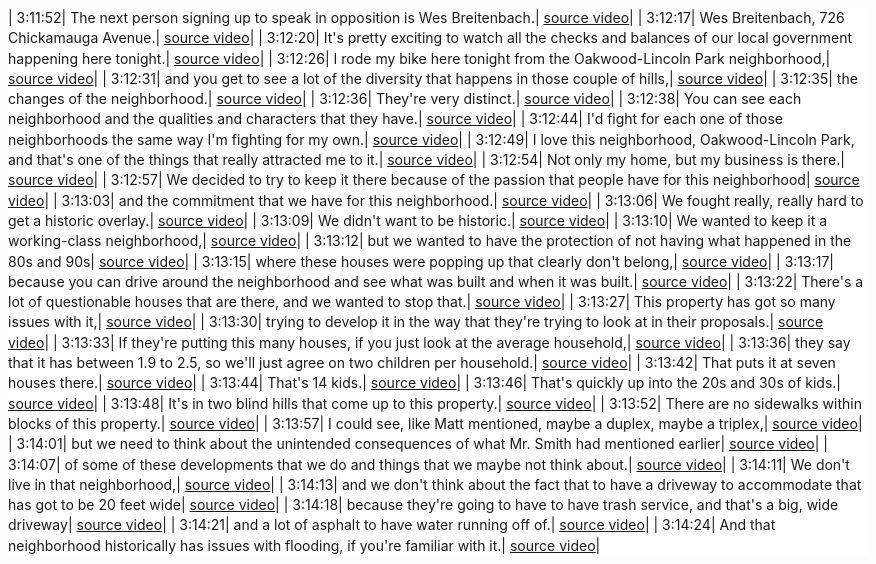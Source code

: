 | 3:11:52| The next person signing up to speak in opposition is Wes Breitenbach.| [source video](https://archive.org/details/city-council-r-265-230905?start=11512)|
| 3:12:17| Wes Breitenbach, 726 Chickamauga Avenue.| [source video](https://archive.org/details/city-council-r-265-230905?start=11537)|
| 3:12:20| It's pretty exciting to watch all the checks and balances of our local government happening here tonight.| [source video](https://archive.org/details/city-council-r-265-230905?start=11540)|
| 3:12:26| I rode my bike here tonight from the Oakwood-Lincoln Park neighborhood,| [source video](https://archive.org/details/city-council-r-265-230905?start=11546)|
| 3:12:31| and you get to see a lot of the diversity that happens in those couple of hills,| [source video](https://archive.org/details/city-council-r-265-230905?start=11551)|
| 3:12:35| the changes of the neighborhood.| [source video](https://archive.org/details/city-council-r-265-230905?start=11555)|
| 3:12:36| They're very distinct.| [source video](https://archive.org/details/city-council-r-265-230905?start=11556)|
| 3:12:38| You can see each neighborhood and the qualities and characters that they have.| [source video](https://archive.org/details/city-council-r-265-230905?start=11558)|
| 3:12:44| I'd fight for each one of those neighborhoods the same way I'm fighting for my own.| [source video](https://archive.org/details/city-council-r-265-230905?start=11564)|
| 3:12:49| I love this neighborhood, Oakwood-Lincoln Park, and that's one of the things that really attracted me to it.| [source video](https://archive.org/details/city-council-r-265-230905?start=11569)|
| 3:12:54| Not only my home, but my business is there.| [source video](https://archive.org/details/city-council-r-265-230905?start=11574)|
| 3:12:57| We decided to try to keep it there because of the passion that people have for this neighborhood| [source video](https://archive.org/details/city-council-r-265-230905?start=11577)|
| 3:13:03| and the commitment that we have for this neighborhood.| [source video](https://archive.org/details/city-council-r-265-230905?start=11583)|
| 3:13:06| We fought really, really hard to get a historic overlay.| [source video](https://archive.org/details/city-council-r-265-230905?start=11586)|
| 3:13:09| We didn't want to be historic.| [source video](https://archive.org/details/city-council-r-265-230905?start=11589)|
| 3:13:10| We wanted to keep it a working-class neighborhood,| [source video](https://archive.org/details/city-council-r-265-230905?start=11590)|
| 3:13:12| but we wanted to have the protection of not having what happened in the 80s and 90s| [source video](https://archive.org/details/city-council-r-265-230905?start=11592)|
| 3:13:15| where these houses were popping up that clearly don't belong,| [source video](https://archive.org/details/city-council-r-265-230905?start=11595)|
| 3:13:17| because you can drive around the neighborhood and see what was built and when it was built.| [source video](https://archive.org/details/city-council-r-265-230905?start=11597)|
| 3:13:22| There's a lot of questionable houses that are there, and we wanted to stop that.| [source video](https://archive.org/details/city-council-r-265-230905?start=11602)|
| 3:13:27| This property has got so many issues with it,| [source video](https://archive.org/details/city-council-r-265-230905?start=11607)|
| 3:13:30| trying to develop it in the way that they're trying to look at in their proposals.| [source video](https://archive.org/details/city-council-r-265-230905?start=11610)|
| 3:13:33| If they're putting this many houses, if you just look at the average household,| [source video](https://archive.org/details/city-council-r-265-230905?start=11613)|
| 3:13:36| they say that it has between 1.9 to 2.5, so we'll just agree on two children per household.| [source video](https://archive.org/details/city-council-r-265-230905?start=11616)|
| 3:13:42| That puts it at seven houses there.| [source video](https://archive.org/details/city-council-r-265-230905?start=11622)|
| 3:13:44| That's 14 kids.| [source video](https://archive.org/details/city-council-r-265-230905?start=11624)|
| 3:13:46| That's quickly up into the 20s and 30s of kids.| [source video](https://archive.org/details/city-council-r-265-230905?start=11626)|
| 3:13:48| It's in two blind hills that come up to this property.| [source video](https://archive.org/details/city-council-r-265-230905?start=11628)|
| 3:13:52| There are no sidewalks within blocks of this property.| [source video](https://archive.org/details/city-council-r-265-230905?start=11632)|
| 3:13:57| I could see, like Matt mentioned, maybe a duplex, maybe a triplex,| [source video](https://archive.org/details/city-council-r-265-230905?start=11637)|
| 3:14:01| but we need to think about the unintended consequences of what Mr. Smith had mentioned earlier| [source video](https://archive.org/details/city-council-r-265-230905?start=11641)|
| 3:14:07| of some of these developments that we do and things that we maybe not think about.| [source video](https://archive.org/details/city-council-r-265-230905?start=11647)|
| 3:14:11| We don't live in that neighborhood,| [source video](https://archive.org/details/city-council-r-265-230905?start=11651)|
| 3:14:13| and we don't think about the fact that to have a driveway to accommodate that has got to be 20 feet wide| [source video](https://archive.org/details/city-council-r-265-230905?start=11653)|
| 3:14:18| because they're going to have to have trash service, and that's a big, wide driveway| [source video](https://archive.org/details/city-council-r-265-230905?start=11658)|
| 3:14:21| and a lot of asphalt to have water running off of.| [source video](https://archive.org/details/city-council-r-265-230905?start=11661)|
| 3:14:24| And that neighborhood historically has issues with flooding, if you're familiar with it.| [source video](https://archive.org/details/city-council-r-265-230905?start=11664)|